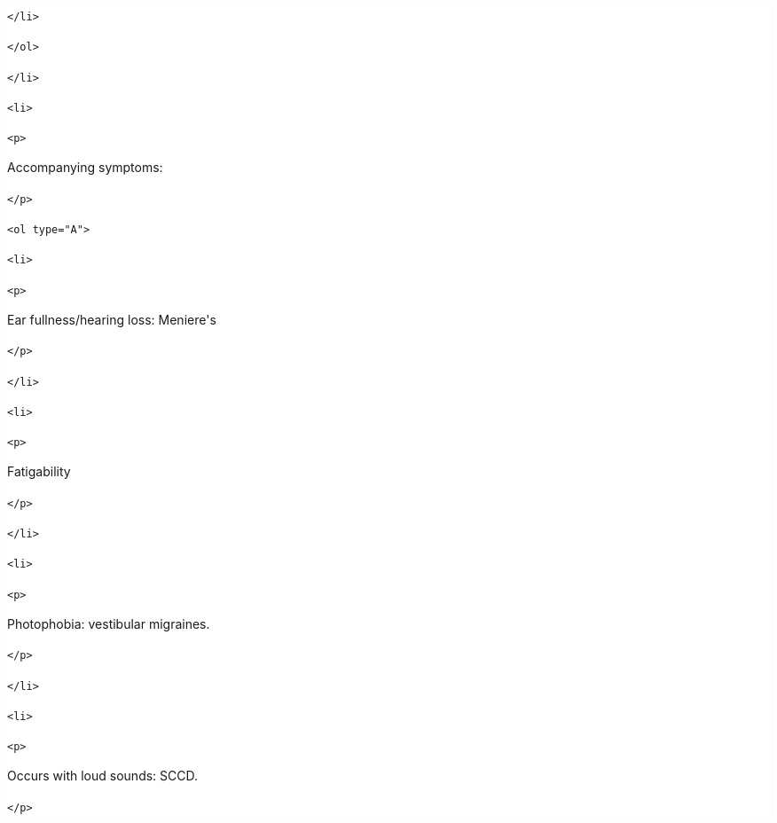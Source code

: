```{=html}
```
```{=html}
</li>
```
```{=html}
</ol>
```
```{=html}
</li>
```
```{=html}
<li>
```
```{=html}
<p>
```
Accompanying symptoms:
```{=html}
</p>
```
```{=html}
<ol type="A">
```
```{=html}
<li>
```
```{=html}
<p>
```
Ear fullness/hearing loss: Meniere's
```{=html}
</p>
```
```{=html}
</li>
```
```{=html}
<li>
```
```{=html}
<p>
```
Fatigability
```{=html}
</p>
```
```{=html}
</li>
```
```{=html}
<li>
```
```{=html}
<p>
```
Photophobia: vestibular migraines.
```{=html}
</p>
```
```{=html}
</li>
```
```{=html}
<li>
```
```{=html}
<p>
```
Occurs with loud sounds: SCCD.
```{=html}
</p>
```